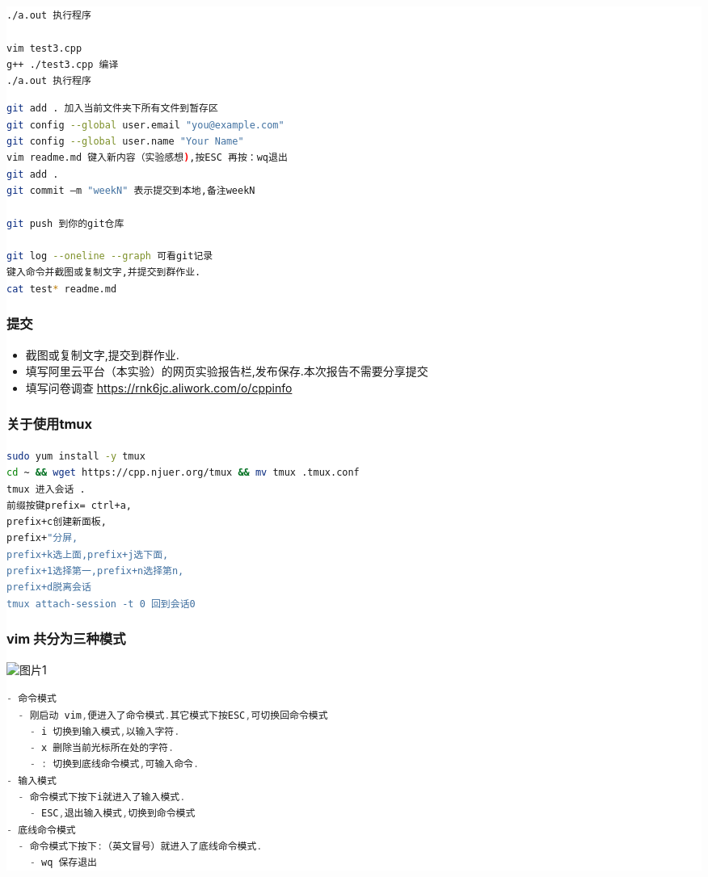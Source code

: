 ```bash
./a.out 执行程序

vim test3.cpp
g++ ./test3.cpp 编译
./a.out 执行程序
```

```bash
git add . 加入当前文件夹下所有文件到暂存区
git config --global user.email "you@example.com"
git config --global user.name "Your Name"
vim readme.md 键入新内容（实验感想),按ESC 再按：wq退出
git add .
git commit –m "weekN" 表示提交到本地,备注weekN

git push 到你的git仓库

git log --oneline --graph 可看git记录
键入命令并截图或复制文字,并提交到群作业.
cat test* readme.md

```

### 提交
- 截图或复制文字,提交到群作业.
- 填写阿里云平台（本实验）的网页实验报告栏,发布保存.本次报告不需要分享提交
- 填写问卷调查 https://rnk6jc.aliwork.com/o/cppinfo



### 关于使用tmux
```bash
sudo yum install -y tmux
cd ~ && wget https://cpp.njuer.org/tmux && mv tmux .tmux.conf
tmux 进入会话 .
前缀按键prefix= ctrl+a, 
prefix+c创建新面板,
prefix+"分屏,
prefix+k选上面,prefix+j选下面,
prefix+1选择第一,prefix+n选择第n,
prefix+d脱离会话
tmux attach-session -t 0 回到会话0
```

### vim 共分为三种模式
![图片1](/assets/图片1.png)
```cpp
- 命令模式
  - 刚启动 vim,便进入了命令模式.其它模式下按ESC,可切换回命令模式
    - i 切换到输入模式,以输入字符.
    - x 删除当前光标所在处的字符.
    - : 切换到底线命令模式,可输入命令.
- 输入模式
  - 命令模式下按下i就进入了输入模式.
    - ESC,退出输入模式,切换到命令模式
- 底线命令模式
  - 命令模式下按下:（英文冒号）就进入了底线命令模式.
    - wq 保存退出
```
